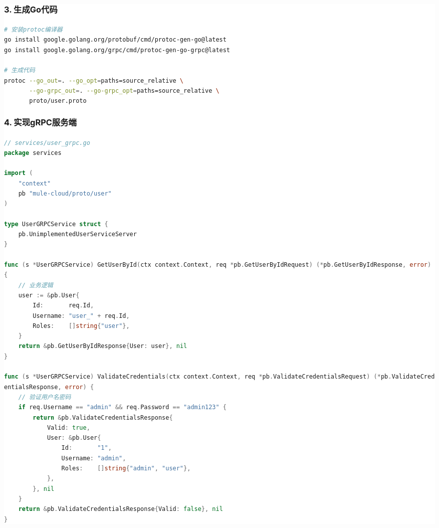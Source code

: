 ### 3. 生成Go代码

```bash
# 安装protoc编译器
go install google.golang.org/protobuf/cmd/protoc-gen-go@latest
go install google.golang.org/grpc/cmd/protoc-gen-go-grpc@latest

# 生成代码
protoc --go_out=. --go_opt=paths=source_relative \
       --go-grpc_out=. --go-grpc_opt=paths=source_relative \
       proto/user.proto
```

### 4. 实现gRPC服务端

```go
// services/user_grpc.go
package services

import (
    "context"
    pb "mule-cloud/proto/user"
)

type UserGRPCService struct {
    pb.UnimplementedUserServiceServer
}

func (s *UserGRPCService) GetUserById(ctx context.Context, req *pb.GetUserByIdRequest) (*pb.GetUserByIdResponse, error) {
    // 业务逻辑
    user := &pb.User{
        Id:       req.Id,
        Username: "user_" + req.Id,
        Roles:    []string{"user"},
    }
    return &pb.GetUserByIdResponse{User: user}, nil
}

func (s *UserGRPCService) ValidateCredentials(ctx context.Context, req *pb.ValidateCredentialsRequest) (*pb.ValidateCredentialsResponse, error) {
    // 验证用户名密码
    if req.Username == "admin" && req.Password == "admin123" {
        return &pb.ValidateCredentialsResponse{
            Valid: true,
            User: &pb.User{
                Id:       "1",
                Username: "admin",
                Roles:    []string{"admin", "user"},
            },
        }, nil
    }
    return &pb.ValidateCredentialsResponse{Valid: false}, nil
}
```
